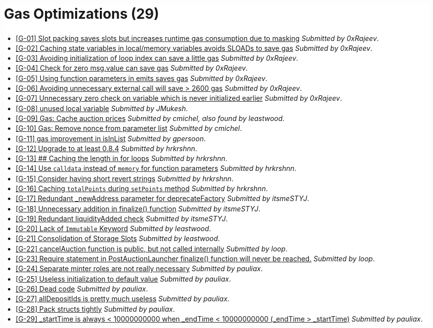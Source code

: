 [](#gas-optimizations-29)Gas Optimizations (29)
===============================================

*   [\[G-01\] Slot packing saves slots but increases runtime gas consumption due to masking](https://github.com/code-423n4/2021-09-sushimiso-findings/issues/36) _Submitted by 0xRajeev_.
*   [\[G-02\] Caching state variables in local/memory variables avoids SLOADs to save gas](https://github.com/code-423n4/2021-09-sushimiso-findings/issues/42) _Submitted by 0xRajeev_.
*   [\[G-03\] Avoiding initialization of loop index can save a little gas](https://github.com/code-423n4/2021-09-sushimiso-findings/issues/60) _Submitted by 0xRajeev_.
*   [\[G-04\] Check for zero msg.value can save gas](https://github.com/code-423n4/2021-09-sushimiso-findings/issues/62) _Submitted by 0xRajeev_.
*   [\[G-05\] Using function parameters in emits saves gas](https://github.com/code-423n4/2021-09-sushimiso-findings/issues/65) _Submitted by 0xRajeev_.
*   [\[G-06\] Avoiding unnecessary external call will save > 2600 gas](https://github.com/code-423n4/2021-09-sushimiso-findings/issues/66) _Submitted by 0xRajeev_.
*   [\[G-07\] Unnecessary zero check on variable which is never initialized earlier](https://github.com/code-423n4/2021-09-sushimiso-findings/issues/68) _Submitted by 0xRajeev_.
*   [\[G-08\] unused local variable](https://github.com/code-423n4/2021-09-sushimiso-findings/issues/90) _Submitted by JMukesh_.
*   [\[G-09\] Gas: Cache auction prices](https://github.com/code-423n4/2021-09-sushimiso-findings/issues/105) _Submitted by cmichel, also found by leastwood_.
*   [\[G-10\] Gas: Remove nonce from parameter list](https://github.com/code-423n4/2021-09-sushimiso-findings/issues/107) _Submitted by cmichel_.
*   [\[G-11\] gas improvement in isInList](https://github.com/code-423n4/2021-09-sushimiso-findings/issues/17) _Submitted by gpersoon_.
*   [\[G-12\] Upgrade to at least 0.8.4](https://github.com/code-423n4/2021-09-sushimiso-findings/issues/131) _Submitted by hrkrshnn_.
*   [\[G-13\] ## Caching the length in for loops](https://github.com/code-423n4/2021-09-sushimiso-findings/issues/132) _Submitted by hrkrshnn_.
*   [\[G-14\] Use `calldata` instead of `memory` for function parameters](https://github.com/code-423n4/2021-09-sushimiso-findings/issues/133) _Submitted by hrkrshnn_.
*   [\[G-15\] Consider having short revert strings](https://github.com/code-423n4/2021-09-sushimiso-findings/issues/134) _Submitted by hrkrshnn_.
*   [\[G-16\] Caching `totalPoints` during `setPoints` method](https://github.com/code-423n4/2021-09-sushimiso-findings/issues/135) _Submitted by hrkrshnn_.
*   [\[G-17\] Redundant \_newAddress parameter for deprecateFactory](https://github.com/code-423n4/2021-09-sushimiso-findings/issues/4) _Submitted by itsmeSTYJ_.
*   [\[G-18\] Unnecessary addition in finalize() function](https://github.com/code-423n4/2021-09-sushimiso-findings/issues/5) _Submitted by itsmeSTYJ_.
*   [\[G-19\] Redundant liquidityAdded check](https://github.com/code-423n4/2021-09-sushimiso-findings/issues/6) _Submitted by itsmeSTYJ_.
*   [\[G-20\] Lack of `Immutable` Keyword](https://github.com/code-423n4/2021-09-sushimiso-findings/issues/81) _Submitted by leastwood_.
*   [\[G-21\] Consolidation of Storage Slots](https://github.com/code-423n4/2021-09-sushimiso-findings/issues/84) _Submitted by leastwood_.
*   [\[G-22\] cancelAuction function is public, but not called internally](https://github.com/code-423n4/2021-09-sushimiso-findings/issues/2) _Submitted by loop_.
*   [\[G-23\] Require statement in PostAuctionLauncher finalize() function will never be reached.](https://github.com/code-423n4/2021-09-sushimiso-findings/issues/25) _Submitted by loop_.
*   [\[G-24\] Separate minter roles are not really necessary](https://github.com/code-423n4/2021-09-sushimiso-findings/issues/118) _Submitted by pauliax_.
*   [\[G-25\] Useless initialization to default value](https://github.com/code-423n4/2021-09-sushimiso-findings/issues/122) _Submitted by pauliax_.
*   [\[G-26\] Dead code](https://github.com/code-423n4/2021-09-sushimiso-findings/issues/123) _Submitted by pauliax_.
*   [\[G-27\] allDepositIds is pretty much useless](https://github.com/code-423n4/2021-09-sushimiso-findings/issues/125) _Submitted by pauliax_.
*   [\[G-28\] Pack structs tightly](https://github.com/code-423n4/2021-09-sushimiso-findings/issues/126) _Submitted by pauliax_.
*   [\[G-29\] _startTime is always < 10000000000 when \_endTime < 10000000000 (_endTime > \_startTime)](https://github.com/code-423n4/2021-09-sushimiso-findings/issues/127) _Submitted by pauliax_.

